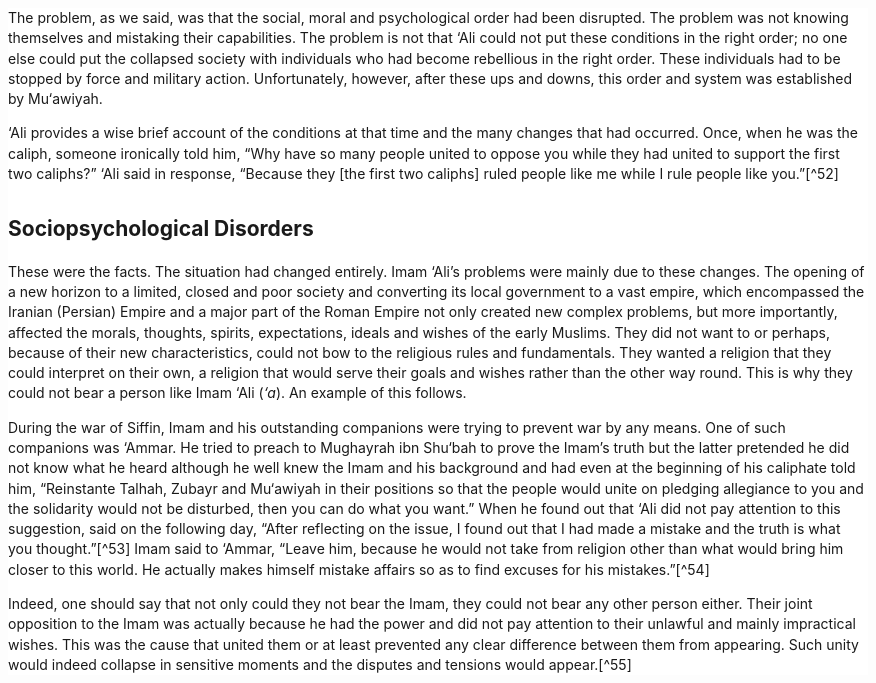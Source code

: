 The problem, as we said, was that the social, moral and psychological
order had been disrupted. The problem was not knowing themselves and
mistaking their capabilities. The problem is not that ‘Ali could not put
these conditions in the right order; no one else could put the collapsed
society with individuals who had become rebellious in the right order.
These individuals had to be stopped by force and military action.
Unfortunately, however, after these ups and downs, this order and system
was established by Mu‘awiyah.

‘Ali provides a wise brief account of the conditions at that time and
the many changes that had occurred. Once, when he was the caliph,
someone ironically told him, “Why have so many people united to oppose
you while they had united to support the first two caliphs?” ‘Ali said
in response, “Because they [the first two caliphs] ruled people like me
while I rule people like you.”[^52]

Sociopsychological Disorders
----------------------------

These were the facts. The situation had changed entirely. Imam ‘Ali’s
problems were mainly due to these changes. The opening of a new horizon
to a limited, closed and poor society and converting its local
government to a vast empire, which encompassed the Iranian (Persian)
Empire and a major part of the Roman Empire not only created new complex
problems, but more importantly, affected the morals, thoughts, spirits,
expectations, ideals and wishes of the early Muslims. They did not want
to or perhaps, because of their new characteristics, could not bow to
the religious rules and fundamentals. They wanted a religion that they
could interpret on their own, a religion that would serve their goals
and wishes rather than the other way round. This is why they could not
bear a person like Imam ‘Ali (*‘a*). An example of this follows.

During the war of Siffin, Imam and his outstanding companions were
trying to prevent war by any means. One of such companions was ‘Ammar.
He tried to preach to Mughayrah ibn Shu‘bah to prove the Imam’s truth
but the latter pretended he did not know what he heard although he well
knew the Imam and his background and had even at the beginning of his
caliphate told him, “Reinstante Talhah, Zubayr and Mu‘awiyah in their
positions so that the people would unite on pledging allegiance to you
and the solidarity would not be disturbed, then you can do what you
want.” When he found out that ‘Ali did not pay attention to this
suggestion, said on the following day, “After reflecting on the issue, I
found out that I had made a mistake and the truth is what you
thought.”[^53] Imam said to ‘Ammar, “Leave him, because he would not
take from religion other than what would bring him closer to this world.
He actually makes himself mistake affairs so as to find excuses for his
mistakes.”[^54]

Indeed, one should say that not only could they not bear the Imam, they
could not bear any other person either. Their joint opposition to the
Imam was actually because he had the power and did not pay attention to
their unlawful and mainly impractical wishes. This was the cause that
united them or at least prevented any clear difference between them from
appearing. Such unity would indeed collapse in sensitive moments and the
disputes and tensions would appear.[^55]


[^1]: The fact is that even the Prophet (S) himself was not that
[^2]: Almost all the books on the history of Islam that cover the events
[^3]: Islam founded a new society with religious as well as wordly
[^4]: Al-Islam wa Usul al-Hukm, pp. 175-6. For further explanation, see
[^5]: A small group considered Abu Bakr’s caliphate to originate in the
[^6]: Concerning the opposition of the Helpers to Abu Bakr’s selection,
[^7]: Upon Abu Bakr’s nomination, Abu Sufyan said, “O’, the children of
[^8]: Concerning the opposition of Bani Hashim, see Al-Imamah
[^9]: Many of those who were accused of apostasy and known as the
[^10]: For example, see the arguments of the supporters and opponents of
[^11]: The argument that the caliphate and the Imamate requires people
[^12]: The full text of the speech of the Imam can be found in Al-Imamah
[^13]: “The Bani Hashim had surrounded ‘Ali (‘a) and they were
[^14]: Tabari, vol. 3, p. 197.
[^15]: Ibn Qutaybah thus tells the story of how they made ‘Ali (‘a)
[^16]: The most important or rather the only argument in those days was
[^17]: 1,200 Muslims were martyred in Yamamah, 23 of whom were from
[^18]: After the Yamamah war, ‘Umar, whose brother Zayd had also been
[^19]: Regarding the apostates who rejected Islam and seriously
[^20]: What kept the Muslims busy was the continuous wars because, in
[^21]: Kanz al-‘Ummal, vol. 5, p. 658; also, Al-‘Awasim min al-Qawasim,
[^22]: The fact is that the substitution of ‘Umar was not without
[^23]: Contrary to Abu Bakr, ‘Umar considered himself competent to make
[^24]: As an example, when ‘Umar put ‘Ali (‘a) under pressure to make
[^25]: Min Usul al-Fikr as-Siyasi al-Islami, p. 347.
[^26]: This can be found out by considering the personal and moral
[^27]: ‘Abdullah ibn ‘Umar thus depicts the hard and threatening
[^28]: There are numerous accounts of the Muslims’ fear of fighting Iran
[^29]: To have an idea of the loot that was obtained in the wars with
[^30]: Goldziher well explains the new experience, which was the result
[^31]: Min Usul al-Fikr al-Siyasi al-Islami, p. 350.
[^32]: Sirah by ibn Hisham, vol. 4, pp. 337-8, also Masnad by ibn
[^33]: Regarding ‘Umar’s will and the conditions therein, see Al-Imamah
[^34]: Despite the outstanding and special position of the Second Caliph
[^35]: Kanz al-‘Ummal, vol. 5, pp. 475, 744.
[^36]: Al-Fikr as-Siyasi ash-Shi‘i, p. 248, quoted from Al-Falsafah
[^37]: Ahmad ibn Hanbal, Az-Zuhd, vol. 2, pp. 39-43, and also Tarikh
[^38]: Ibn Khaldun’s Introduction, translated by Muhammad Parvin
[^39]: Al-Milal wa’n-Nihal, vol. 1, p. 26. Concerning the corruption and
[^40]: One such example is Walid ibn ‘Aqabah, the governor of Kufah.
[^41]: The elaborate account of the Muslims’ objection to, surrounding
[^42]: Concerning the widespread actions of Mu‘awiyah to forge sayings
[^43]: See the footnotes of Muhibb ad-Din Khatib on Al-‘Awasim min